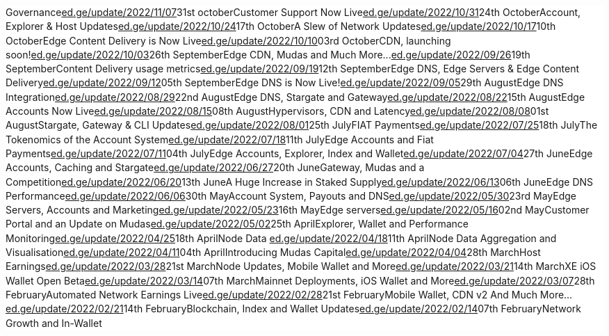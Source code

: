 Governance</td><td><a href="https://ed.ge/update/2022/11/07">ed.ge/update/2022/11/07</a></td></tr><tr><td></td><td>31st october</td><td>Customer Support Now Live</td><td><a href="https://ed.ge/update/2022/10/31">ed.ge/update/2022/10/31</a></td></tr><tr><td></td><td>24th October</td><td>Account, Explorer &#x26; Host Updates</td><td><a href="https://ed.ge/update/2022/10/24">ed.ge/update/2022/10/24</a></td></tr><tr><td></td><td>17th October</td><td>A Slew of Network Updates</td><td><a href="https://ed.ge/update/2022/10/17">ed.ge/update/2022/10/17</a></td></tr><tr><td></td><td>10th October</td><td>Edge Content Delivery is Now Live</td><td><a href="https://ed.ge/update/2022/10/10">ed.ge/update/2022/10/10</a></td></tr><tr><td></td><td>03rd October</td><td>CDN, launching soon!</td><td><a href="https://ed.ge/update/2022/10/03">ed.ge/update/2022/10/03</a></td></tr><tr><td></td><td>26th September</td><td>Edge CDN, Mudas and Much More...</td><td><a href="https://ed.ge/update/2022/09/26">ed.ge/update/2022/09/26</a></td></tr><tr><td></td><td>19th September</td><td>Content Delivery usage metrics</td><td><a href="https://ed.ge/update/2022/09/19">ed.ge/update/2022/09/19</a></td></tr><tr><td></td><td>12th September</td><td>Edge DNS, Edge Servers &#x26; Edge Content Delivery</td><td><a href="https://ed.ge/update/2022/09/12">ed.ge/update/2022/09/12</a></td></tr><tr><td></td><td>05th September</td><td>Edge DNS is Now Live!</td><td><a href="https://ed.ge/update/2022/09/05">ed.ge/update/2022/09/05</a></td></tr><tr><td></td><td>29th August</td><td>Edge DNS Integration</td><td><a href="https://ed.ge/update/2022/08/29">ed.ge/update/2022/08/29</a></td></tr><tr><td></td><td>22nd August</td><td>Edge DNS, Stargate and Gateway</td><td><a href="https://ed.ge/update/2022/08/22">ed.ge/update/2022/08/22</a></td></tr><tr><td></td><td>15th August</td><td>Edge Accounts Now Live</td><td><a href="https://ed.ge/update/2022/08/15">ed.ge/update/2022/08/15</a></td></tr><tr><td></td><td>08th August</td><td>Hypervisors, CDN and Latency</td><td><a href="https://ed.ge/update/2022/08/08">ed.ge/update/2022/08/08</a></td></tr><tr><td></td><td>01st August</td><td>Stargate, Gateway &#x26; CLI Updates</td><td><a href="https://ed.ge/update/2022/08/01">ed.ge/update/2022/08/01</a></td></tr><tr><td></td><td>25th July</td><td>FIAT Payments</td><td><a href="https://ed.ge/update/2022/07/25">ed.ge/update/2022/07/25</a></td></tr><tr><td></td><td>18th July</td><td>The Tokenomics of the Account System</td><td><a href="https://ed.ge/update/2022/07/18">ed.ge/update/2022/07/18</a></td></tr><tr><td></td><td>11th July</td><td>Edge Accounts and Fiat Payments</td><td><a href="https://ed.ge/update/2022/07/11">ed.ge/update/2022/07/11</a></td></tr><tr><td></td><td>04th July</td><td>Edge Accounts, Explorer, Index and Wallet</td><td><a href="https://ed.ge/update/2022/07/04">ed.ge/update/2022/07/04</a></td></tr><tr><td></td><td>27th June</td><td>Edge Accounts, Caching and Stargate</td><td><a href="https://ed.ge/update/2022/06/27">ed.ge/update/2022/06/27</a></td></tr><tr><td></td><td>20th June</td><td>Gateway, Mudas and a Competition</td><td><a href="https://ed.ge/update/2022/06/20">ed.ge/update/2022/06/20</a></td></tr><tr><td></td><td>13th June</td><td>A Huge Increase in Staked Supply</td><td><a href="https://ed.ge/update/2022/06/13">ed.ge/update/2022/06/13</a></td></tr><tr><td></td><td>06th June</td><td>Edge DNS Performance</td><td><a href="https://ed.ge/update/2022/06/06">ed.ge/update/2022/06/06</a></td></tr><tr><td></td><td>30th May</td><td>Account System, Payouts and DNS</td><td><a href="https://ed.ge/update/2022/05/30">ed.ge/update/2022/05/30</a></td></tr><tr><td></td><td>23rd May</td><td>Edge Servers, Accounts and Marketing</td><td><a href="https://ed.ge/update/2022/05/23">ed.ge/update/2022/05/23</a></td></tr><tr><td></td><td>16th May</td><td>Edge servers</td><td><a href="https://ed.ge/update/2022/05/16">ed.ge/update/2022/05/16</a></td></tr><tr><td></td><td>02nd May</td><td>Customer Portal and an Update on Mudas</td><td><a href="https://ed.ge/update/2022/05/02">ed.ge/update/2022/05/02</a></td></tr><tr><td></td><td>25th April</td><td>Explorer, Wallet and Performance Monitoring</td><td><a href="https://ed.ge/update/2022/04/25">ed.ge/update/2022/04/25</a></td></tr><tr><td></td><td>18th April</td><td>Node Data </td><td><a href="https://ed.ge/update/2022/04/18">ed.ge/update/2022/04/18</a></td></tr><tr><td></td><td>11th April</td><td>Node Data Aggregation and Visualisation</td><td><a href="https://ed.ge/update/2022/04/11">ed.ge/update/2022/04/11</a></td></tr><tr><td></td><td>04th April</td><td>Introducing Mudas Capital</td><td><a href="https://ed.ge/update/2022/04/04">ed.ge/update/2022/04/04</a></td></tr><tr><td></td><td>28th March</td><td>Host Earnings</td><td><a href="https://ed.ge/update/2022/03/28">ed.ge/update/2022/03/28</a></td></tr><tr><td></td><td>21st March</td><td>Node Updates, Mobile Wallet and More</td><td><a href="https://ed.ge/update/2022/03/21">ed.ge/update/2022/03/21</a></td></tr><tr><td></td><td>14th March</td><td>XE iOS Wallet Open Beta</td><td><a href="https://ed.ge/update/2022/03/14">ed.ge/update/2022/03/14</a></td></tr><tr><td></td><td>07th March</td><td>Mainnet Deployments, iOS Wallet and More</td><td><a href="https://ed.ge/update/2022/03/07">ed.ge/update/2022/03/07</a></td></tr><tr><td></td><td>28th February</td><td>Automated Network Earnings Live</td><td><a href="https://ed.ge/update/2022/02/28">ed.ge/update/2022/02/28</a></td></tr><tr><td></td><td>21st February</td><td>Mobile Wallet, CDN v2 And Much More…</td><td><a href="https://ed.ge/update/2022/02/21">ed.ge/update/2022/02/21</a></td></tr><tr><td></td><td>14th February</td><td>Blockchain, Index and Wallet Updates</td><td><a href="https://ed.ge/update/2022/02/14">ed.ge/update/2022/02/14</a></td></tr><tr><td></td><td>07th February</td><td>Network Growth and In-Wallet